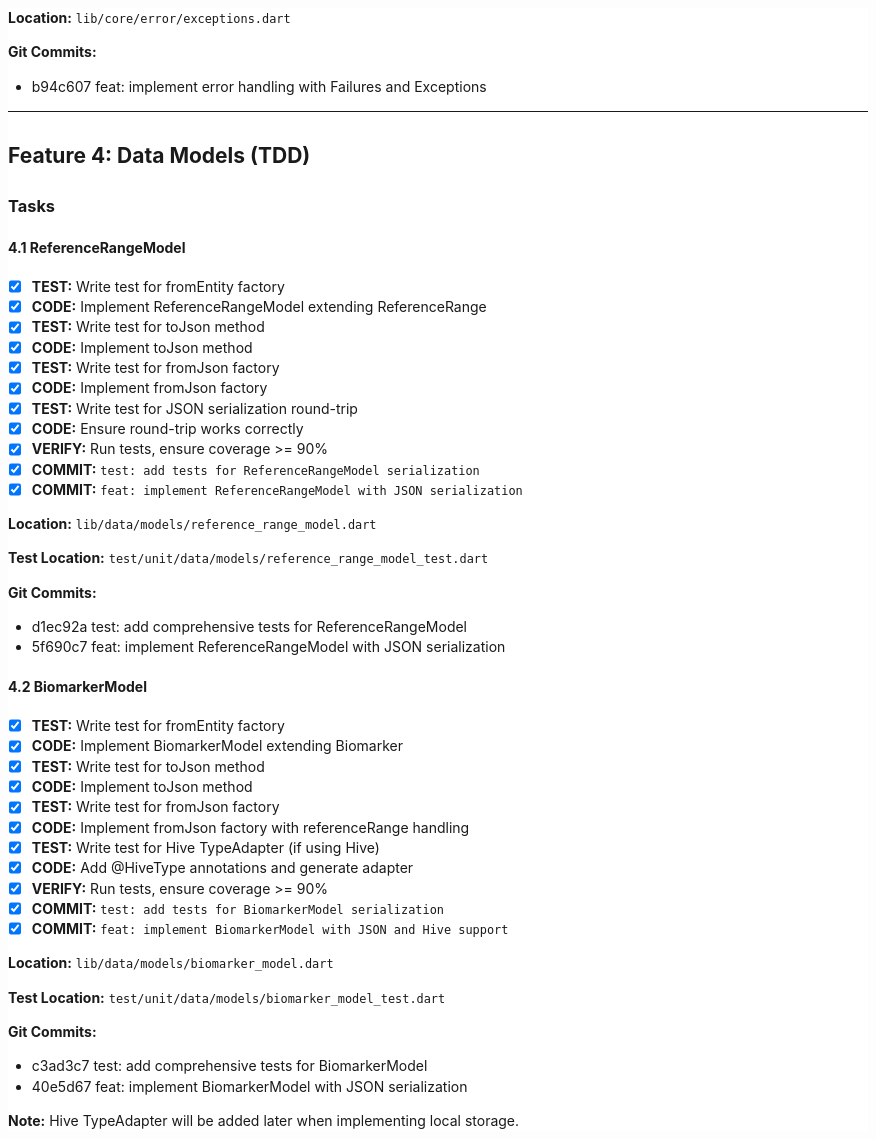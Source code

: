 **Location:** `lib/core/error/exceptions.dart`

**Git Commits:**
- b94c607 feat: implement error handling with Failures and Exceptions

---

## Feature 4: Data Models (TDD)

### Tasks

#### 4.1 ReferenceRangeModel
- [x] **TEST:** Write test for fromEntity factory
- [x] **CODE:** Implement ReferenceRangeModel extending ReferenceRange
- [x] **TEST:** Write test for toJson method
- [x] **CODE:** Implement toJson method
- [x] **TEST:** Write test for fromJson factory
- [x] **CODE:** Implement fromJson factory
- [x] **TEST:** Write test for JSON serialization round-trip
- [x] **CODE:** Ensure round-trip works correctly
- [x] **VERIFY:** Run tests, ensure coverage >= 90%
- [x] **COMMIT:** `test: add tests for ReferenceRangeModel serialization`
- [x] **COMMIT:** `feat: implement ReferenceRangeModel with JSON serialization`

**Location:** `lib/data/models/reference_range_model.dart`

**Test Location:** `test/unit/data/models/reference_range_model_test.dart`

**Git Commits:**
- d1ec92a test: add comprehensive tests for ReferenceRangeModel
- 5f690c7 feat: implement ReferenceRangeModel with JSON serialization

#### 4.2 BiomarkerModel
- [x] **TEST:** Write test for fromEntity factory
- [x] **CODE:** Implement BiomarkerModel extending Biomarker
- [x] **TEST:** Write test for toJson method
- [x] **CODE:** Implement toJson method
- [x] **TEST:** Write test for fromJson factory
- [x] **CODE:** Implement fromJson factory with referenceRange handling
- [x] **TEST:** Write test for Hive TypeAdapter (if using Hive)
- [x] **CODE:** Add @HiveType annotations and generate adapter
- [x] **VERIFY:** Run tests, ensure coverage >= 90%
- [x] **COMMIT:** `test: add tests for BiomarkerModel serialization`
- [x] **COMMIT:** `feat: implement BiomarkerModel with JSON and Hive support`

**Location:** `lib/data/models/biomarker_model.dart`

**Test Location:** `test/unit/data/models/biomarker_model_test.dart`

**Git Commits:**
- c3ad3c7 test: add comprehensive tests for BiomarkerModel
- 40e5d67 feat: implement BiomarkerModel with JSON serialization

**Note:** Hive TypeAdapter will be added later when implementing local storage.
